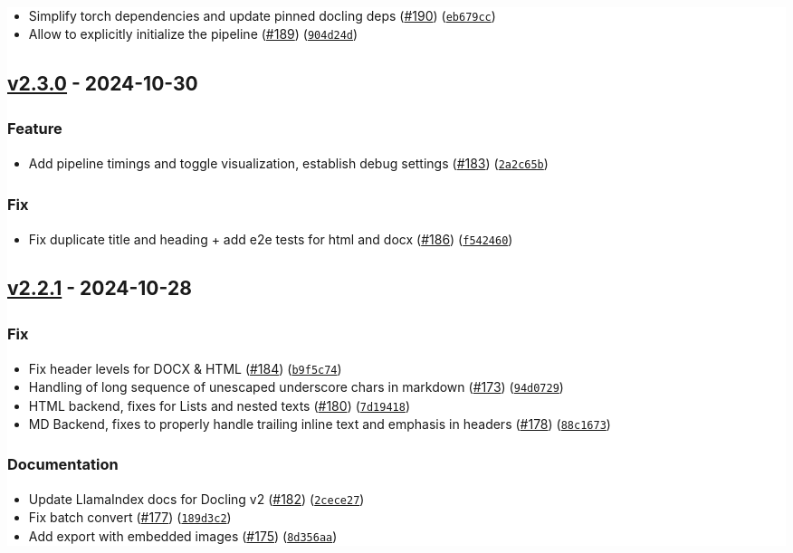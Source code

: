 * Simplify torch dependencies and update pinned docling deps ([#190](https://github.com/docling-project/docling/issues/190)) ([`eb679cc`](https://github.com/docling-project/docling/commit/eb679ccbb484fc3ef50dcf00be54ccd488d4a34d))
* Allow to explicitly initialize the pipeline ([#189](https://github.com/docling-project/docling/issues/189)) ([`904d24d`](https://github.com/docling-project/docling/commit/904d24d6005d113c50bde0ad398fdaafbbfb3027))

## [v2.3.0](https://github.com/docling-project/docling/releases/tag/v2.3.0) - 2024-10-30

### Feature

* Add pipeline timings and toggle visualization, establish debug settings ([#183](https://github.com/docling-project/docling/issues/183)) ([`2a2c65b`](https://github.com/docling-project/docling/commit/2a2c65bf4f89a715c27310eaa9cd9db635e0f673))

### Fix

* Fix duplicate title and heading + add e2e tests for html and docx ([#186](https://github.com/docling-project/docling/issues/186)) ([`f542460`](https://github.com/docling-project/docling/commit/f542460af3c7676e5f8dee3b6ce729b139560cd6))

## [v2.2.1](https://github.com/docling-project/docling/releases/tag/v2.2.1) - 2024-10-28

### Fix

* Fix header levels for DOCX & HTML ([#184](https://github.com/docling-project/docling/issues/184)) ([`b9f5c74`](https://github.com/docling-project/docling/commit/b9f5c74a7d13827c2b7887ddbf0b4eb43edd0846))
* Handling of long sequence of unescaped underscore chars in markdown ([#173](https://github.com/docling-project/docling/issues/173)) ([`94d0729`](https://github.com/docling-project/docling/commit/94d0729c500b0be8ac4a1cd3025b42048f6e8d5a))
* HTML backend, fixes for Lists and nested texts ([#180](https://github.com/docling-project/docling/issues/180)) ([`7d19418`](https://github.com/docling-project/docling/commit/7d19418b779408c345473af684de6b7f60872b6e))
* MD Backend, fixes to properly handle trailing inline text and emphasis in headers ([#178](https://github.com/docling-project/docling/issues/178)) ([`88c1673`](https://github.com/docling-project/docling/commit/88c16730571afdd3bfb8894f64d41b5e99bc5a5b))

### Documentation

* Update LlamaIndex docs for Docling v2 ([#182](https://github.com/docling-project/docling/issues/182)) ([`2cece27`](https://github.com/docling-project/docling/commit/2cece27208c4bce715d20000b845794dfb97843d))
* Fix batch convert ([#177](https://github.com/docling-project/docling/issues/177)) ([`189d3c2`](https://github.com/docling-project/docling/commit/189d3c2d44ec389856f48696eaa78ac9f02f8cde))
* Add export with embedded images ([#175](https://github.com/docling-project/docling/issues/175)) ([`8d356aa`](https://github.com/docling-project/docling/commit/8d356aa24715433d458eff4f5f0937ff5cb9cc69))

